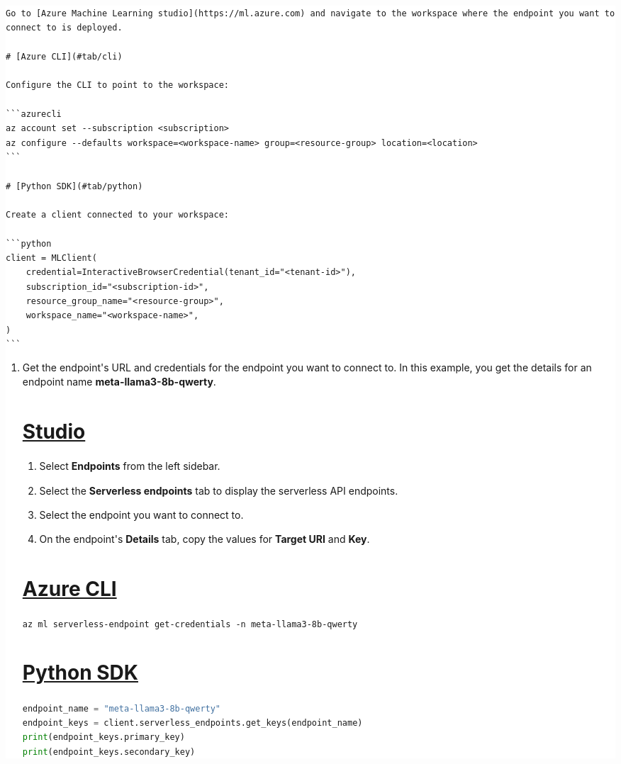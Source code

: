     Go to [Azure Machine Learning studio](https://ml.azure.com) and navigate to the workspace where the endpoint you want to connect to is deployed.

    # [Azure CLI](#tab/cli)

    Configure the CLI to point to the workspace:

    ```azurecli
    az account set --subscription <subscription>
    az configure --defaults workspace=<workspace-name> group=<resource-group> location=<location>
    ```

    # [Python SDK](#tab/python)

    Create a client connected to your workspace:

    ```python
    client = MLClient(
        credential=InteractiveBrowserCredential(tenant_id="<tenant-id>"),
        subscription_id="<subscription-id>",
        resource_group_name="<resource-group>",
        workspace_name="<workspace-name>",
    )
    ```

1. Get the endpoint's URL and credentials for the endpoint you want to connect to. In this example, you get the details for an endpoint name **meta-llama3-8b-qwerty**.

    # [Studio](#tab/azure-studio)

    1. Select **Endpoints** from the left sidebar.

    1. Select the **Serverless endpoints** tab to display the serverless API endpoints.

    1. Select the endpoint you want to connect to.

    1. On the endpoint's **Details** tab, copy the values for **Target URI** and **Key**.

    # [Azure CLI](#tab/cli)

    ```azurecli
    az ml serverless-endpoint get-credentials -n meta-llama3-8b-qwerty
    ```

    # [Python SDK](#tab/python)

    ```python
    endpoint_name = "meta-llama3-8b-qwerty"
    endpoint_keys = client.serverless_endpoints.get_keys(endpoint_name)
    print(endpoint_keys.primary_key)
    print(endpoint_keys.secondary_key)
    ```
